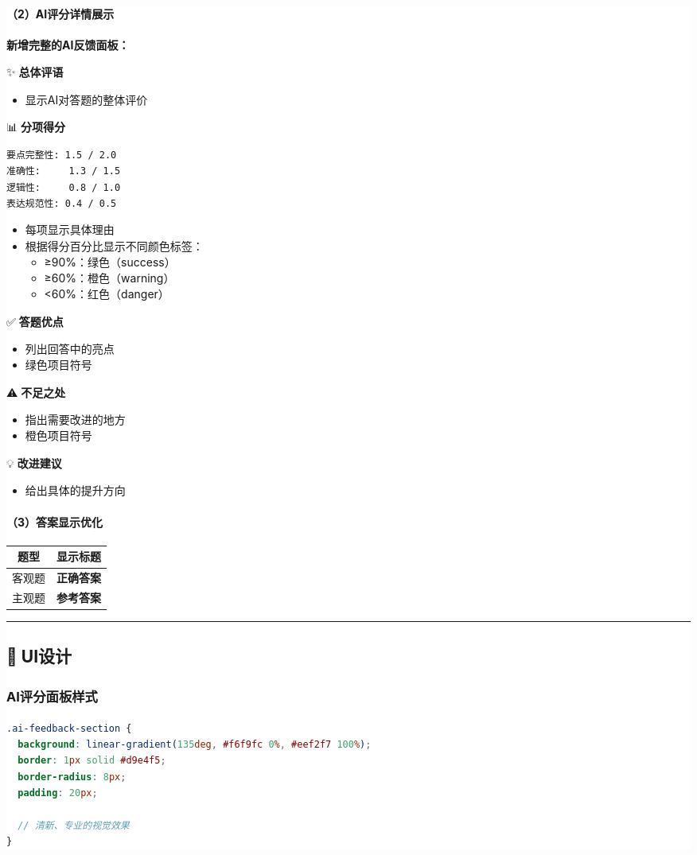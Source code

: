 #### （2）AI评分详情展示

**新增完整的AI反馈面板：**

✨ **总体评语**
- 显示AI对答题的整体评价

📊 **分项得分**
```
要点完整性: 1.5 / 2.0
准确性:     1.3 / 1.5
逻辑性:     0.8 / 1.0
表达规范性: 0.4 / 0.5
```
- 每项显示具体理由
- 根据得分百分比显示不同颜色标签：
  - ≥90%：绿色（success）
  - ≥60%：橙色（warning）
  - <60%：红色（danger）

✅ **答题优点**
- 列出回答中的亮点
- 绿色项目符号

⚠️ **不足之处**
- 指出需要改进的地方
- 橙色项目符号

💡 **改进建议**
- 给出具体的提升方向

#### （3）答案显示优化

| 题型 | 显示标题 |
|------|----------|
| 客观题 | **正确答案** |
| 主观题 | **参考答案** |

---

## 🎨 UI设计

### AI评分面板样式

```scss
.ai-feedback-section {
  background: linear-gradient(135deg, #f6f9fc 0%, #eef2f7 100%);
  border: 1px solid #d9e4f5;
  border-radius: 8px;
  padding: 20px;
  
  // 清新、专业的视觉效果
}
```
